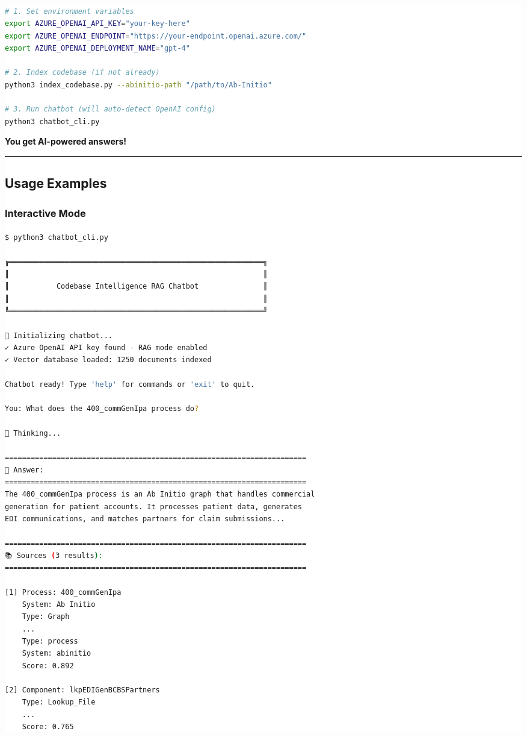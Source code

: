 ```bash
# 1. Set environment variables
export AZURE_OPENAI_API_KEY="your-key-here"
export AZURE_OPENAI_ENDPOINT="https://your-endpoint.openai.azure.com/"
export AZURE_OPENAI_DEPLOYMENT_NAME="gpt-4"

# 2. Index codebase (if not already)
python3 index_codebase.py --abinitio-path "/path/to/Ab-Initio"

# 3. Run chatbot (will auto-detect OpenAI config)
python3 chatbot_cli.py
```

**You get AI-powered answers!**

---

## Usage Examples

### Interactive Mode

```bash
$ python3 chatbot_cli.py

╔═══════════════════════════════════════════════════════════╗
║                                                           ║
║           Codebase Intelligence RAG Chatbot               ║
║                                                           ║
╚═══════════════════════════════════════════════════════════╝

🔧 Initializing chatbot...
✓ Azure OpenAI API key found - RAG mode enabled
✓ Vector database loaded: 1250 documents indexed

Chatbot ready! Type 'help' for commands or 'exit' to quit.

You: What does the 400_commGenIpa process do?

🤔 Thinking...

======================================================================
📝 Answer:
======================================================================
The 400_commGenIpa process is an Ab Initio graph that handles commercial
generation for patient accounts. It processes patient data, generates
EDI communications, and matches partners for claim submissions...

======================================================================
📚 Sources (3 results):
======================================================================

[1] Process: 400_commGenIpa
    System: Ab Initio
    Type: Graph
    ...
    Type: process
    System: abinitio
    Score: 0.892

[2] Component: lkpEDIGenBCBSPartners
    Type: Lookup_File
    ...
    Score: 0.765

```